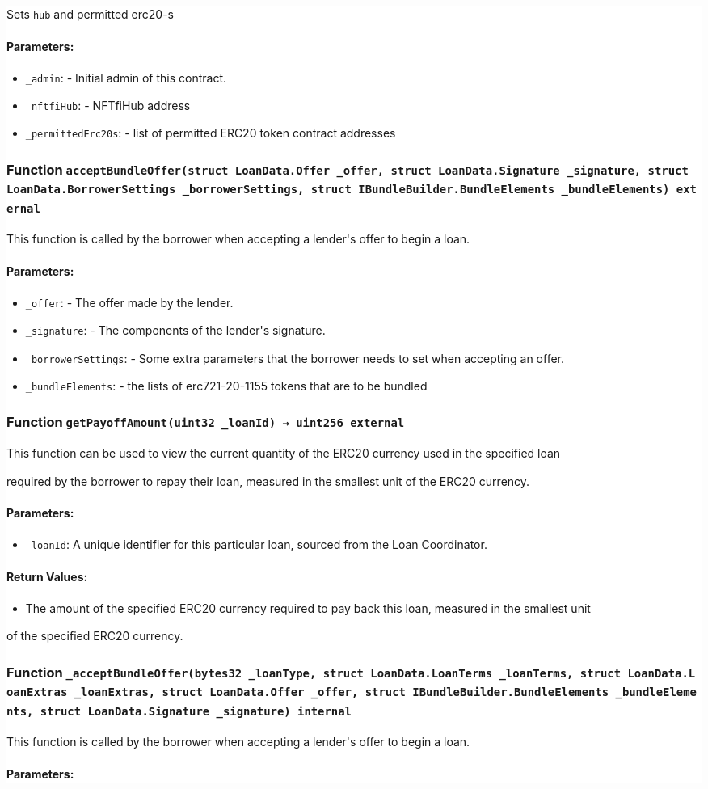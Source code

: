 Sets `hub` and permitted erc20-s

#### Parameters:

- `_admin`: - Initial admin of this contract.

- `_nftfiHub`: - NFTfiHub address

- `_permittedErc20s`: - list of permitted ERC20 token contract addresses

### Function `acceptBundleOffer(struct LoanData.Offer _offer, struct LoanData.Signature _signature, struct LoanData.BorrowerSettings _borrowerSettings, struct IBundleBuilder.BundleElements _bundleElements) external`

This function is called by the borrower when accepting a lender's offer to begin a loan.

#### Parameters:

- `_offer`: - The offer made by the lender.

- `_signature`: - The components of the lender's signature.

- `_borrowerSettings`: - Some extra parameters that the borrower needs to set when accepting an offer.

- `_bundleElements`: - the lists of erc721-20-1155 tokens that are to be bundled

### Function `getPayoffAmount(uint32 _loanId) → uint256 external`

This function can be used to view the current quantity of the ERC20 currency used in the specified loan

required by the borrower to repay their loan, measured in the smallest unit of the ERC20 currency.

#### Parameters:

- `_loanId`: A unique identifier for this particular loan, sourced from the Loan Coordinator.

#### Return Values:

- The amount of the specified ERC20 currency required to pay back this loan, measured in the smallest unit

of the specified ERC20 currency.

### Function `_acceptBundleOffer(bytes32 _loanType, struct LoanData.LoanTerms _loanTerms, struct LoanData.LoanExtras _loanExtras, struct LoanData.Offer _offer, struct IBundleBuilder.BundleElements _bundleElements, struct LoanData.Signature _signature) internal`

This function is called by the borrower when accepting a lender's offer to begin a loan.

#### Parameters:
